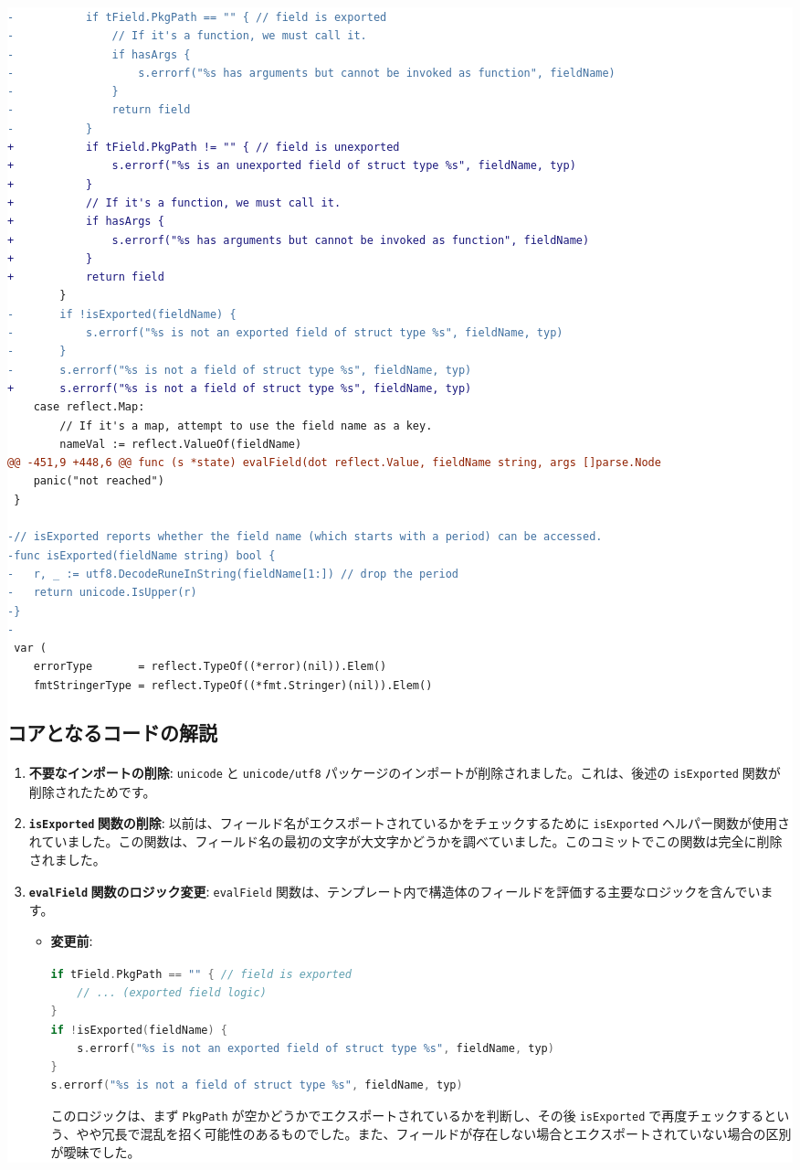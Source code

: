 ```diff
-			if tField.PkgPath == "" { // field is exported
-				// If it's a function, we must call it.
-				if hasArgs {
-					s.errorf("%s has arguments but cannot be invoked as function", fieldName)
-				}
-				return field
-			}
+			if tField.PkgPath != "" { // field is unexported
+				s.errorf("%s is an unexported field of struct type %s", fieldName, typ)
+			}
+			// If it's a function, we must call it.
+			if hasArgs {
+				s.errorf("%s has arguments but cannot be invoked as function", fieldName)
+			}
+			return field
 		}
-		if !isExported(fieldName) {
-			s.errorf("%s is not an exported field of struct type %s", fieldName, typ)
-		}
-		s.errorf("%s is not a field of struct type %s", fieldName, typ)
+		s.errorf("%s is not a field of struct type %s", fieldName, typ)
 	case reflect.Map:
 		// If it's a map, attempt to use the field name as a key.
 		nameVal := reflect.ValueOf(fieldName)
@@ -451,9 +448,6 @@ func (s *state) evalField(dot reflect.Value, fieldName string, args []parse.Node
 	panic("not reached")
 }
 
-// isExported reports whether the field name (which starts with a period) can be accessed.
-func isExported(fieldName string) bool {
-	r, _ := utf8.DecodeRuneInString(fieldName[1:]) // drop the period
-	return unicode.IsUpper(r)
-}
-
 var (
 	errorType       = reflect.TypeOf((*error)(nil)).Elem()
 	fmtStringerType = reflect.TypeOf((*fmt.Stringer)(nil)).Elem()
```

## コアとなるコードの解説

1.  **不要なインポートの削除**:
    `unicode` と `unicode/utf8` パッケージのインポートが削除されました。これは、後述の `isExported` 関数が削除されたためです。

2.  **`isExported` 関数の削除**:
    以前は、フィールド名がエクスポートされているかをチェックするために `isExported` ヘルパー関数が使用されていました。この関数は、フィールド名の最初の文字が大文字かどうかを調べていました。このコミットでこの関数は完全に削除されました。

3.  **`evalField` 関数のロジック変更**:
    `evalField` 関数は、テンプレート内で構造体のフィールドを評価する主要なロジックを含んでいます。
    -   **変更前**:
        ```go
        if tField.PkgPath == "" { // field is exported
            // ... (exported field logic)
        }
        if !isExported(fieldName) {
            s.errorf("%s is not an exported field of struct type %s", fieldName, typ)
        }
        s.errorf("%s is not a field of struct type %s", fieldName, typ)
        ```
        このロジックは、まず `PkgPath` が空かどうかでエクスポートされているかを判断し、その後 `isExported` で再度チェックするという、やや冗長で混乱を招く可能性のあるものでした。また、フィールドが存在しない場合とエクスポートされていない場合の区別が曖昧でした。
